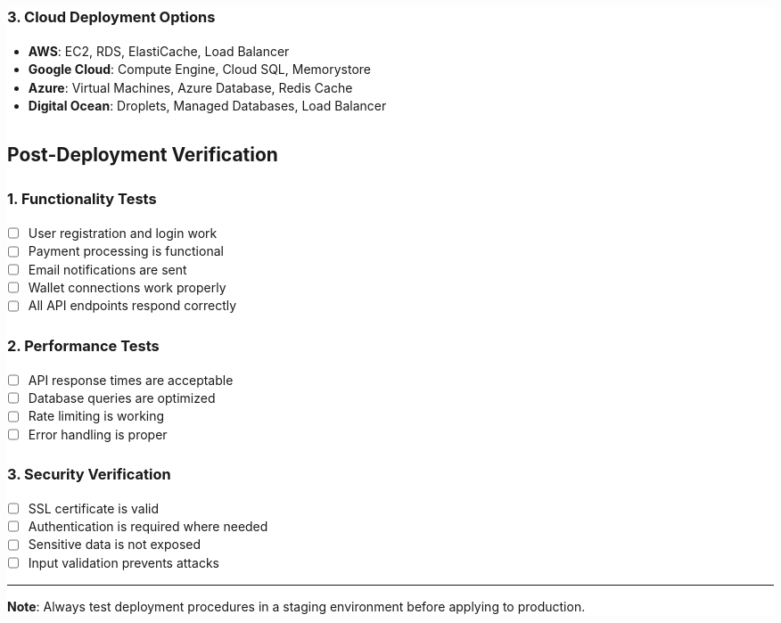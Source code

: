 ### 3. Cloud Deployment Options
- **AWS**: EC2, RDS, ElastiCache, Load Balancer
- **Google Cloud**: Compute Engine, Cloud SQL, Memorystore
- **Azure**: Virtual Machines, Azure Database, Redis Cache
- **Digital Ocean**: Droplets, Managed Databases, Load Balancer

## Post-Deployment Verification

### 1. Functionality Tests
- [ ] User registration and login work
- [ ] Payment processing is functional  
- [ ] Email notifications are sent
- [ ] Wallet connections work properly
- [ ] All API endpoints respond correctly

### 2. Performance Tests
- [ ] API response times are acceptable
- [ ] Database queries are optimized
- [ ] Rate limiting is working
- [ ] Error handling is proper

### 3. Security Verification
- [ ] SSL certificate is valid
- [ ] Authentication is required where needed
- [ ] Sensitive data is not exposed
- [ ] Input validation prevents attacks

---

**Note**: Always test deployment procedures in a staging environment before applying to production.
